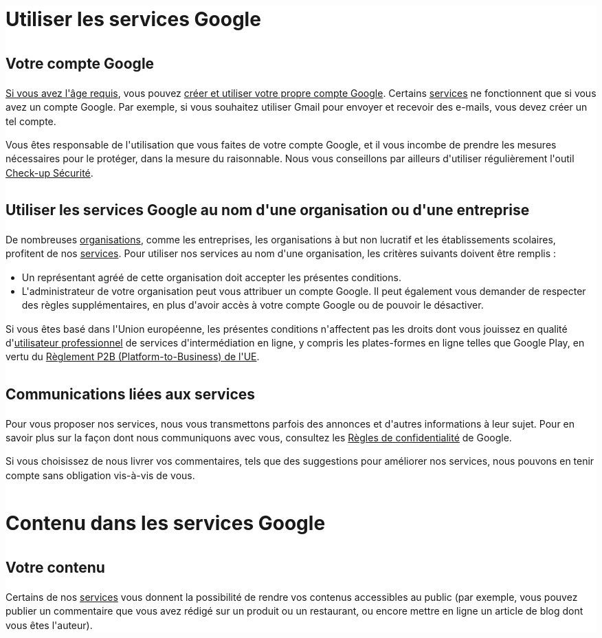 Utiliser les services Google
============================

Votre compte Google
-------------------

[Si vous avez l'âge requis](https://support.google.com/accounts/answer/1350409?hl=fr), vous pouvez [créer et utiliser votre propre compte Google](https://support.google.com/accounts/answer/27441?hl=fr). Certains [services](https://policies.google.com/terms?hl=fr-FR&gl=FR#footnote-services) ne fonctionnent que si vous avez un compte Google. Par exemple, si vous souhaitez utiliser Gmail pour envoyer et recevoir des e-mails, vous devez créer un tel compte.

Vous êtes responsable de l'utilisation que vous faites de votre compte Google, et il vous incombe de prendre les mesures nécessaires pour le protéger, dans la mesure du raisonnable. Nous vous conseillons par ailleurs d'utiliser régulièrement l'outil [Check-up Sécurité](https://myaccount.google.com/security-checkup?hl=fr).

Utiliser les services Google au nom d'une organisation ou d'une entreprise
--------------------------------------------------------------------------

De nombreuses [organisations](https://policies.google.com/terms?hl=fr-FR&gl=FR#footnote-organization), comme les entreprises, les organisations à but non lucratif et les établissements scolaires, profitent de nos [services](https://policies.google.com/terms?hl=fr-FR&gl=FR#footnote-services). Pour utiliser nos services au nom d'une organisation, les critères suivants doivent être remplis :

*   Un représentant agréé de cette organisation doit accepter les présentes conditions.
*   L'administrateur de votre organisation peut vous attribuer un compte Google. Il peut également vous demander de respecter des règles supplémentaires, en plus d'avoir accès à votre compte Google ou de pouvoir le désactiver.

Si vous êtes basé dans l'Union européenne, les présentes conditions n'affectent pas les droits dont vous jouissez en qualité d'[utilisateur professionnel](https://policies.google.com/terms?hl=fr-FR&gl=FR#footnote-business-user) de services d'intermédiation en ligne, y compris les plates-formes en ligne telles que Google Play, en vertu du [Règlement P2B (Platform-to-Business) de l'UE](https://policies.google.com/terms?hl=fr-FR&gl=FR#footnote-eu-platform-to-business).

Communications liées aux services
---------------------------------

Pour vous proposer nos services, nous vous transmettons parfois des annonces et d'autres informations à leur sujet. Pour en savoir plus sur la façon dont nous communiquons avec vous, consultez les [Règles de confidentialité](https://policies.google.com/privacy?hl=fr-FR&gl=FR) de Google.

Si vous choisissez de nous livrer vos commentaires, tels que des suggestions pour améliorer nos services, nous pouvons en tenir compte sans obligation vis-à-vis de vous.

Contenu dans les services Google
================================

Votre contenu
-------------

Certains de nos [services](https://policies.google.com/terms?hl=fr-FR&gl=FR#footnote-services) vous donnent la possibilité de rendre vos contenus accessibles au public (par exemple, vous pouvez publier un commentaire que vous avez rédigé sur un produit ou un restaurant, ou encore mettre en ligne un article de blog dont vous êtes l'auteur).
